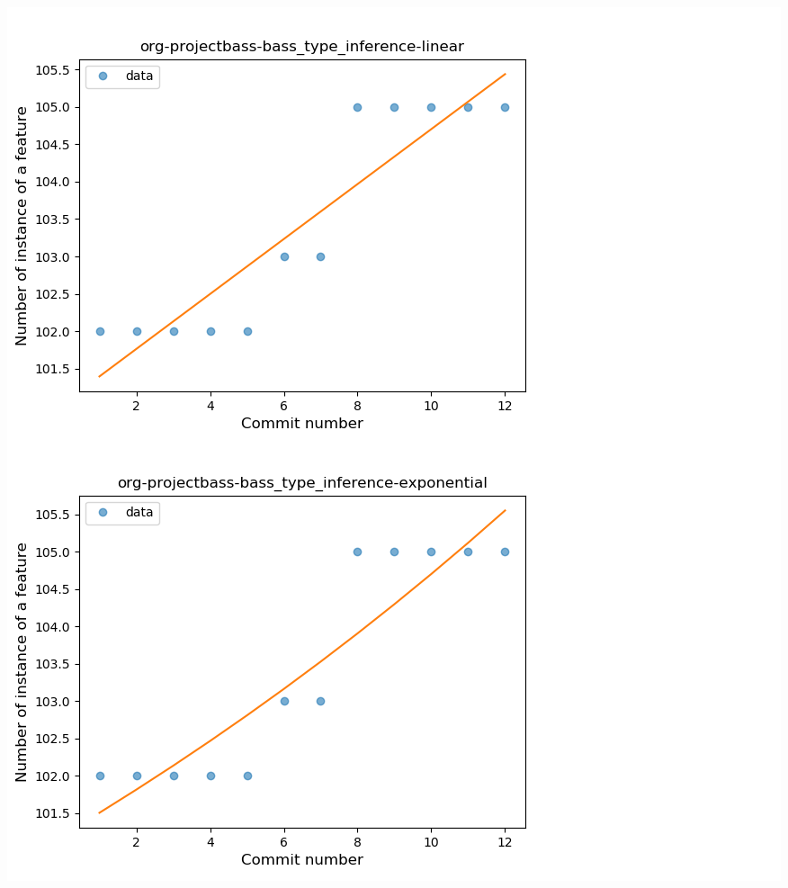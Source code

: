 ![org-projectbass-bass T1](../plots/org-projectbass-bass_type_inference_T1.png)
![org-projectbass-bass T4](../plots/org-projectbass-bass_type_inference_T4.png)